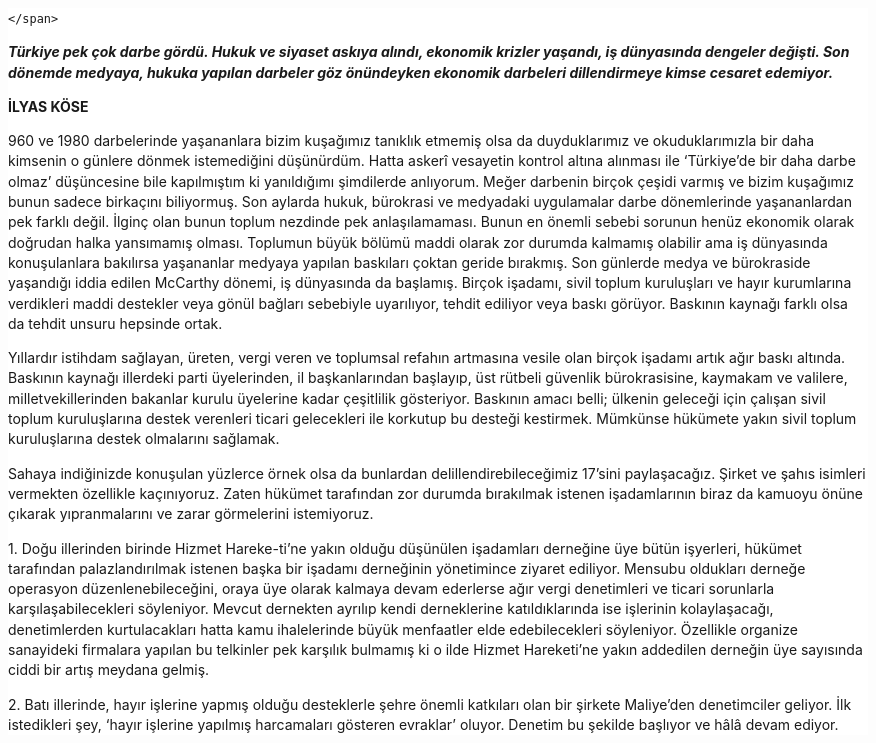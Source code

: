     </span>
   </h3>
   <p>
    <em>
     <strong>
      Türkiye pek çok darbe gördü. Hukuk ve siyaset askıya alındı, ekonomik krizler yaşandı, iş dünyasında dengeler değişti. Son dönemde medyaya, hukuka yapılan darbeler göz önündeyken ekonomik darbeleri dillendirmeye kimse cesaret edemiyor.
     </strong>
    </em>
   </p>
   <p>
    <strong>
     İLYAS KÖSE
    </strong>
   </p>
   <p>
    960 ve 1980 darbelerinde yaşananlara bizim kuşağımız tanıklık etmemiş olsa da duyduklarımız ve okuduklarımızla bir daha kimsenin o günlere dönmek istemediğini düşünürdüm. Hatta askerî vesayetin kontrol altına alınması ile ‘Türkiye’de bir daha darbe olmaz’ düşüncesine bile kapılmıştım ki yanıldığımı şimdilerde anlıyorum. Meğer darbenin birçok çeşidi varmış ve bizim kuşağımız bunun sadece birkaçını biliyormuş. Son aylarda hukuk, bürokrasi ve medyadaki uygulamalar darbe dönemlerinde yaşananlardan pek farklı değil. İlginç olan bunun toplum nezdinde pek anlaşılamaması. Bunun en önemli sebebi sorunun henüz ekonomik olarak doğrudan halka yansımamış olması. Toplumun büyük bölümü maddi olarak zor durumda kalmamış olabilir ama iş dünyasında konuşulanlara bakılırsa yaşananlar medyaya yapılan baskıları çoktan geride bırakmış. Son günlerde medya ve bürokraside yaşandığı iddia edilen McCarthy dönemi, iş dünyasında da başlamış. Birçok işadamı, sivil toplum kuruluşları ve hayır kurumlarına verdikleri maddi destekler veya gönül bağları sebebiyle uyarılıyor, tehdit ediliyor veya baskı görüyor. Baskının kaynağı farklı olsa da tehdit unsuru hepsinde ortak.
   </p>
   <p>
    Yıllardır istihdam sağlayan, üreten, vergi veren ve toplumsal refahın artmasına vesile olan birçok işadamı artık ağır baskı altında. Baskının kaynağı illerdeki parti üyelerinden, il başkanlarından başlayıp, üst rütbeli güvenlik bürokrasisine, kaymakam ve valilere, milletvekillerinden bakanlar kurulu üyelerine kadar çeşitlilik gösteriyor. Baskının amacı belli; ülkenin geleceği için çalışan sivil toplum kuruluşlarına destek verenleri ticari gelecekleri ile korkutup bu desteği kestirmek. Mümkünse hükümete yakın sivil toplum kuruluşlarına destek olmalarını sağlamak.
   </p>
   <p>
    Sahaya indiğinizde konuşulan yüzlerce örnek olsa da bunlardan delillendirebileceğimiz 17’sini paylaşacağız. Şirket ve şahıs isimleri vermekten özellikle kaçınıyoruz. Zaten hükümet tarafından zor durumda bırakılmak istenen işadamlarının biraz da kamuoyu önüne çıkarak yıpranmalarını ve zarar görmelerini istemiyoruz.
   </p>
   <p>
    1. Doğu illerinden birinde Hizmet Hareke-ti’ne yakın olduğu düşünülen işadamları derneğine üye bütün işyerleri, hükümet tarafından palazlandırılmak istenen başka bir işadamı derneğinin yönetimince ziyaret ediliyor. Mensubu oldukları derneğe operasyon düzenlenebileceğini, oraya üye olarak kalmaya devam ederlerse ağır vergi denetimleri ve ticari sorunlarla karşılaşabilecekleri söyleniyor. Mevcut dernekten ayrılıp kendi derneklerine katıldıklarında ise işlerinin kolaylaşacağı, denetimlerden kurtulacakları hatta kamu ihalelerinde büyük menfaatler elde edebilecekleri söyleniyor. Özellikle organize sanayideki firmalara yapılan bu telkinler pek karşılık bulmamış ki o ilde Hizmet Hareketi’ne yakın addedilen derneğin üye sayısında ciddi bir artış meydana gelmiş.
   </p>
   <p>
    2. Batı illerinde, hayır işlerine yapmış olduğu desteklerle şehre önemli katkıları olan bir şirkete Maliye’den denetimciler geliyor. İlk istedikleri şey, ‘hayır işlerine yapılmış harcamaları gösteren evraklar’ oluyor. Denetim bu şekilde başlıyor ve hâlâ devam ediyor.
   </p>
   <p>